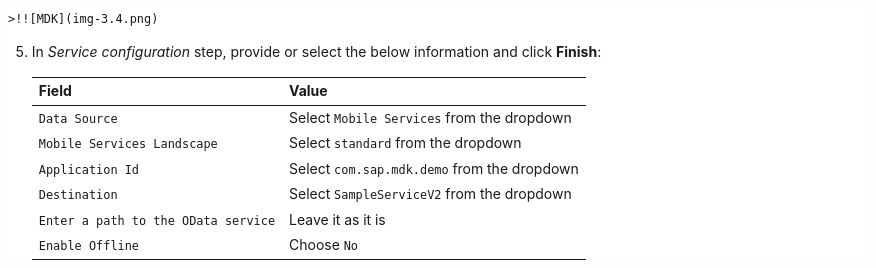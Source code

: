     >!![MDK](img-3.4.png)

5. In *Service configuration* step, provide or select the below information and click **Finish**:

    | Field | Value |
    |----|----|
    | `Data Source` | Select `Mobile Services` from the dropdown |
    | `Mobile Services Landscape` | Select `standard` from the dropdown |
    | `Application Id` | Select `com.sap.mdk.demo` from the dropdown |
    | `Destination` | Select `SampleServiceV2` from the dropdown |
    | `Enter a path to the OData service` | Leave it as it is |
    | `Enable Offline` | Choose `No` |   
